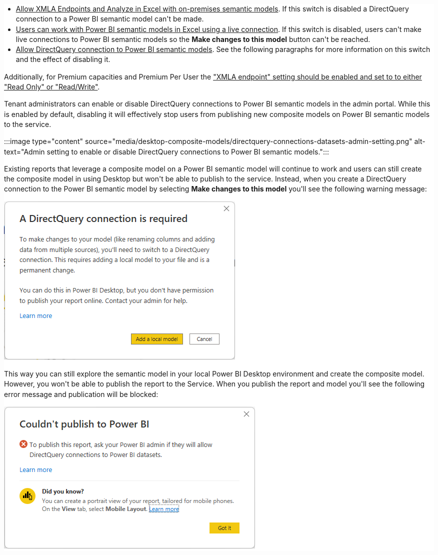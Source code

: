 - [Allow XMLA Endpoints and Analyze in Excel with on-premises semantic models](/fabric/admin/service-admin-portal-integration#allow-xmla-endpoints-and-analyze-in-excel-with-on-premises-datasets). If this switch is disabled a DirectQuery connection to a Power BI semantic model can't be made.
- [Users can work with Power BI semantic models in Excel using a live connection](/fabric/admin/service-admin-portal-export-sharing#users-can-work-with-power-bi-datasets-in-excel-using-a-live-connection). If this switch is disabled, users can't make live connections to Power BI semantic models so the **Make changes to this model** button can't be reached.
- [Allow DirectQuery connection to Power BI semantic models](/fabric/admin/service-admin-portal-export-sharing#allow-directquery-connections-to-power-bi-datasets). See the following paragraphs for more information on this switch and the effect of disabling it.

Additionally, for Premium capacities and Premium Per User the ["XMLA endpoint" setting should be enabled and set to to either "Read Only" or "Read/Write"](../enterprise/service-premium-connect-tools.md#enable-xmla-read-write).

Tenant administrators can enable or disable DirectQuery connections to Power BI semantic models in the admin portal. While this is enabled by default, disabling it will effectively stop users from publishing new composite models on Power BI semantic models to the service.

:::image type="content" source="media/desktop-composite-models/directquery-connections-datasets-admin-setting.png" alt-text="Admin setting to enable or disable DirectQuery connections to Power BI semantic models.":::

Existing reports that leverage a composite model on a Power BI semantic model will continue to work and users can still create the composite model in using Desktop but won't be able to publish to the service. Instead, when you create a DirectQuery connection to the Power BI semantic model by selecting **Make changes to this model** you'll see the following warning message:

![Screenshot showing Warning message informing the user that publication of a composite model that uses a Power BI semantic model is not allowed, because DirectQuery connections are not allowed by the admin. The user can still create the model using Desktop.](media/desktop-composite-models/directquery-connection-disabled-warning.png)

This way you can still explore the semantic model in your local Power BI Desktop environment and create the composite model. However, you won't be able to publish the report to the Service. When you publish the report and model you'll see the following error message and publication will be blocked:

![Screenshot showing Error message that blocks publication of a composite model that uses a Power BI semantic model because DirectQuery connections are not allowed by the admin.](media/desktop-composite-models/directquery-connection-disabled-publish-error.png)
